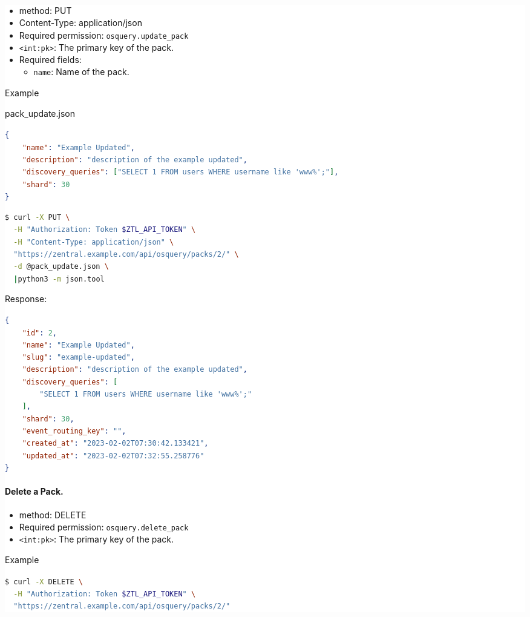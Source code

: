 * method: PUT
* Content-Type: application/json
* Required permission: `osquery.update_pack`
* `<int:pk>`: The primary key of the pack.
* Required fields:
    * `name`: Name of the pack.

Example

pack_update.json

```json
{
	"name": "Example Updated",
	"description": "description of the example updated",
	"discovery_queries": ["SELECT 1 FROM users WHERE username like 'www%';"],
	"shard": 30
}
```

```bash
$ curl -X PUT \
  -H "Authorization: Token $ZTL_API_TOKEN" \
  -H "Content-Type: application/json" \
  "https://zentral.example.com/api/osquery/packs/2/" \
  -d @pack_update.json \
  |python3 -m json.tool
```

Response:

```json
{
    "id": 2,
    "name": "Example Updated",
    "slug": "example-updated",
    "description": "description of the example updated",
    "discovery_queries": [
        "SELECT 1 FROM users WHERE username like 'www%';"
    ],
    "shard": 30,
    "event_routing_key": "",
    "created_at": "2023-02-02T07:30:42.133421",
    "updated_at": "2023-02-02T07:32:55.258776"
}
```

#### Delete a Pack.

* method: DELETE
* Required permission: `osquery.delete_pack`
* `<int:pk>`: The primary key of the pack.

Example

```bash
$ curl -X DELETE \
  -H "Authorization: Token $ZTL_API_TOKEN" \
  "https://zentral.example.com/api/osquery/packs/2/" 
```

